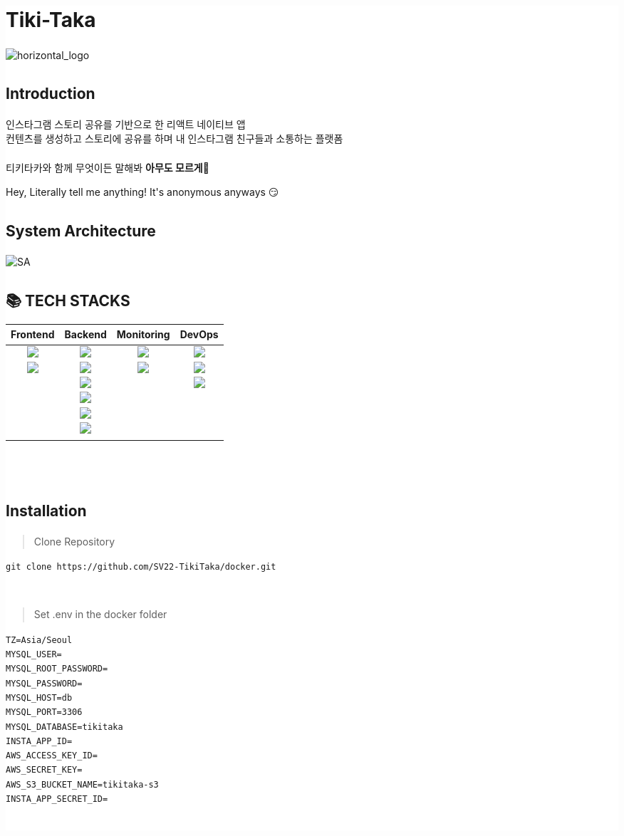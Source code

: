 # Tiki-Taka
![horizontal_logo](https://user-images.githubusercontent.com/78634177/193130185-89066c4b-7159-4eec-ba8b-85b43bddb091.png)
<br>

## Introduction
인스타그램 스토리 공유를 기반으로 한 리액트 네이티브 앱 <br>
컨텐츠를 생성하고 스토리에 공유를 하며 내 인스타그램 친구들과 소통하는 플랫폼<br><br>
티키타카와 함께 무엇이든 말해봐
**아무도 모르게🤫**

Hey, Literally tell me anything! It's anonymous anyways 😏
## System Architecture
<img width="100%" height="100%" alt="SA" src="https://user-images.githubusercontent.com/78634177/193357917-a337e4b5-fd54-4efe-89c3-ab274a00477c.png">

<br>

## 📚 TECH STACKS

|Frontend|Backend|Monitoring|DevOps|
|:------:|:------:|:---:|:---:|
|<img src="https://img.shields.io/badge/React-61DAFB?style=for-the-badge&logo=React&logoColor=white"><br><img src="https://img.shields.io/badge/React Native-61DAFB?style=for-the-badge&logo=React&logoColor=white">|<img src="https://img.shields.io/badge/uvicorn-DD0031?style=for-the-badge&logo=Gunicorn&logoColor=white"><br><img src="https://img.shields.io/badge/FastAPi-009688?style=for-the-badge&logo=FastAPi&logoColor=white"><br><img src="https://img.shields.io/badge/python-3776AB?style=for-the-badge&logo=python&logoColor=white"><br><img src="https://img.shields.io/badge/mysql-4479A1?style=for-the-badge&logo=mysql&logoColor=white"><br><img src="https://img.shields.io/badge/Amazon S3-569A31?style=for-the-badge&logo=Amazon S3&logoColor=white"><br><img src="https://img.shields.io/badge/Swagger-85EA2D.svg?style=for-the-badge&logo=Swagger&logoColor=white">|<img src="https://img.shields.io/badge/Grafana-F46800?style=for-the-badge&logo=Grafana&logoColor=white"><br><img src="https://img.shields.io/badge/Prometheus-E6522C?style=for-the-badge&logo=Prometheus&logoColor=white">|<img src="https://img.shields.io/badge/Docker-2496ED?style=for-the-badge&logo=Docker&logoColor=white"><br><img src="https://img.shields.io/badge/NGINX-009639?style=for-the-badge&logo=NGINX&logoColor=white"><br><img src="https://img.shields.io/badge/Amazon LightSail-F46800?style=for-the-badge&logo=Amazon LightSail&logoColor=white">| 

<br><br>



## Installation 

> Clone Repository
```
git clone https://github.com/SV22-TikiTaka/docker.git
```
<br>

> Set .env in the docker folder
```
TZ=Asia/Seoul
MYSQL_USER=
MYSQL_ROOT_PASSWORD=
MYSQL_PASSWORD=
MYSQL_HOST=db
MYSQL_PORT=3306
MYSQL_DATABASE=tikitaka
INSTA_APP_ID=
AWS_ACCESS_KEY_ID=
AWS_SECRET_KEY=
AWS_S3_BUCKET_NAME=tikitaka-s3
INSTA_APP_SECRET_ID=
```
<br>
